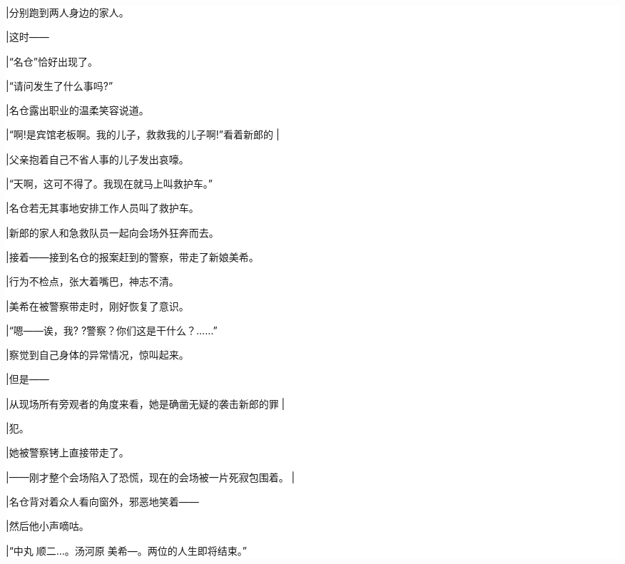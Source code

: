 |分别跑到两人身边的家人。

|这时——

|“名仓”恰好出现了。

|“请问发生了什么事吗?”

|名仓露出职业的温柔笑容说道。

|“啊!是宾馆老板啊。我的儿子，救救我的儿子啊!”看着新郎的 |

|父亲抱着自己不省人事的儿子发出哀嚎。

|“天啊，这可不得了。我现在就马上叫救护车。”

|名仓若无其事地安排工作人员叫了救护车。

|新郎的家人和急救队员一起向会场外狂奔而去。

|接着——接到名仓的报案赶到的警察，带走了新娘美希。

|行为不检点，张大着嘴巴，神志不清。

|美希在被警察带走时，刚好恢复了意识。

|“嗯——诶，我? ?警察？你们这是干什么？……”

|察觉到自己身体的异常情况，惊叫起来。

|但是——

|从现场所有旁观者的角度来看，她是确凿无疑的袭击新郎的罪 |

|犯。

|她被警察铐上直接带走了。

|——刚才整个会场陷入了恐慌，现在的会场被一片死寂包围着。 |

|名仓背对着众人看向窗外，邪恶地笑着——

|然后他小声嘀咕。

|“中丸 顺二…。汤河原 美希—。两位的人生即将结束。”
